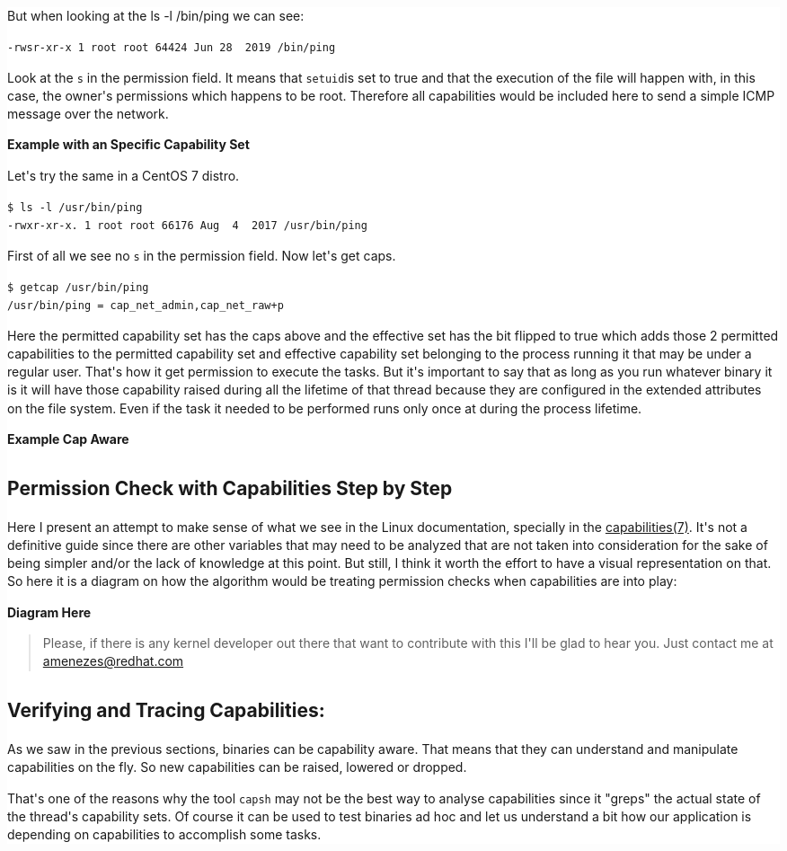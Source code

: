 But when looking at the ls -l /bin/ping we can see:

```
-rwsr-xr-x 1 root root 64424 Jun 28  2019 /bin/ping
```

Look at the `s` in the permission field. It means that `setuid`is set to true and that the execution of the file will happen with, in this case, the owner's permissions which happens to be root. Therefore all capabilities would be included here to send a simple ICMP message over the network.

**Example with an Specific Capability Set**

Let's try the same in a CentOS 7 distro.
```
$ ls -l /usr/bin/ping
-rwxr-xr-x. 1 root root 66176 Aug  4  2017 /usr/bin/ping
```
First of all we see no `s` in the permission field. Now let's get caps.
```
$ getcap /usr/bin/ping
/usr/bin/ping = cap_net_admin,cap_net_raw+p
```
Here the permitted capability set has the caps above and the effective set has the bit flipped to true which adds those 2 permitted capabilities to the permitted capability set and effective capability set belonging to the process running it that may be under a regular user. That's how it get permission to execute the tasks. But it's important to say that as long as you run whatever binary it is it will have those capability raised during all the lifetime of that thread because they are configured in the extended attributes on the file system. Even if the task it needed to be performed runs only once at during the process lifetime.

**Example Cap Aware**






## Permission Check with Capabilities Step by Step

Here I present an attempt to make sense of what we see in the Linux documentation, specially in the [capabilities(7)](https://man7.org/linux/man-pages/man7/capabilities.7.html). It's not a definitive guide since there are other variables that may need to be analyzed that are not taken into consideration for the sake of being simpler and/or the lack of knowledge at this point. But still, I think it worth the effort to have a visual representation on that. So here it is a diagram on how the algorithm would be treating permission checks when capabilities are into play:

**Diagram Here**

> Please, if there is any kernel developer out there that want to contribute with this I'll be glad to hear you. Just contact me at amenezes@redhat.com

## Verifying and Tracing Capabilities:

As we saw in the previous sections, binaries can be capability aware. That means that they can understand and manipulate capabilities on the fly. So new capabilities can be raised, lowered or dropped.

That's one of the reasons why the tool `capsh` may not be the best way to analyse capabilities since it "greps" the actual state of the thread's capability sets. Of course it can be used to test binaries ad hoc and let us understand a bit how our application is depending on capabilities to accomplish some tasks.
